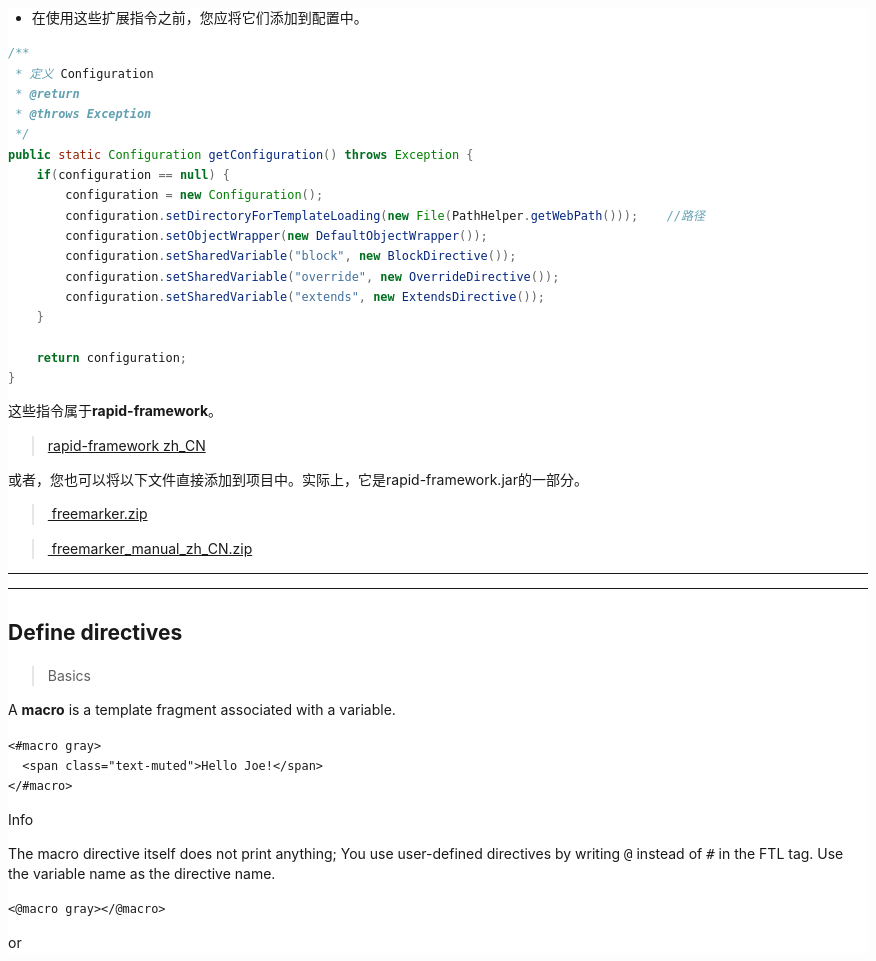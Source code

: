 - 在使用这些扩展指令之前，您应将它们添加到配置中。

```java
/**
 * 定义 Configuration
 * @return
 * @throws Exception
 */
public static Configuration getConfiguration() throws Exception {
    if(configuration == null) {
        configuration = new Configuration();
        configuration.setDirectoryForTemplateLoading(new File(PathHelper.getWebPath()));    //路径
        configuration.setObjectWrapper(new DefaultObjectWrapper());
        configuration.setSharedVariable("block", new BlockDirective());
        configuration.setSharedVariable("override", new OverrideDirective());
        configuration.setSharedVariable("extends", new ExtendsDirective());
    }

    return configuration;
}
```

这些指令属于**rapid-framework**。

> [rapid-framework zh_CN](http://www.oschina.net/p/rapid-framework/)

或者，您也可以将以下文件直接添加到项目中。实际上，它是rapid-framework.jar的一部分。

> <a title="directives" href="{{ site.url }}/static/download/freemarker/freemarker.zip"><i class="fa fa-fw fa-download"></i>&nbsp;freemarker.zip</a>

> <a title="directives" href="{{ site.url }}/static/download/freemarker/FreeMarker_2.3.23_Manual_zh_CN.zip"><i class="fa fa-fw fa-download"></i>&nbsp;freemarker_manual_zh_CN.zip</a>


------------------------------------------------------------------------------------------------
------------------------------------------------------------------------------------------------

## Define directives

> Basics

A **macro** is a template fragment associated with a variable.

```
<#macro gray>
  <span class="text-muted">Hello Joe!</span>
</#macro>
```

<label class="label label-info">Info</label>

The macro directive itself does not print anything;
You use user-defined directives by writing <kbd>@</kbd> instead of <kbd>#</kbd> in the FTL tag. Use the variable name as the directive name.

```
<@macro gray></@macro>
```
or
